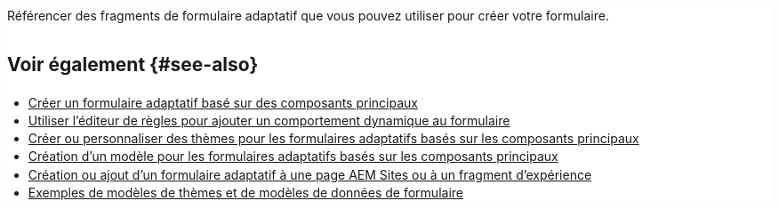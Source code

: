 Référencer des fragments de formulaire adaptatif que vous pouvez utiliser pour créer votre formulaire.


## Voir également {#see-also}

* [Créer un formulaire adaptatif basé sur des composants principaux](create-an-adaptive-form-core-components.md)
* [Utiliser l’éditeur de règles pour ajouter un comportement dynamique au formulaire](rule-editor.md)
* [Créer ou personnaliser des thèmes pour les formulaires adaptatifs basés sur les composants principaux](create-or-customize-themes-for-adaptive-forms-core-components.md)
* [Création d’un modèle pour les formulaires adaptatifs basés sur les composants principaux](template-editor.md)
* [Création ou ajout d’un formulaire adaptatif à une page AEM Sites ou à un fragment d’expérience](create-or-add-an-adaptive-form-to-aem-sites-page.md)
* [Exemples de modèles de thèmes et de modèles de données de formulaire](https://experienceleague.adobe.com/docs/experience-manager-core-components/using/adaptive-forms/sample-themes-templates-form-data-models-core-components.html?lang=fr)
